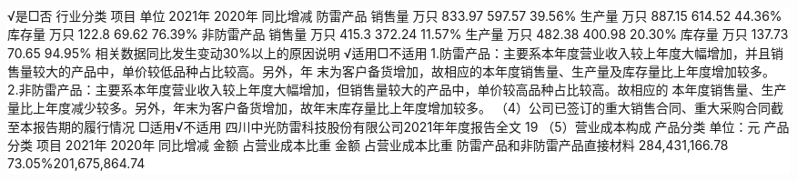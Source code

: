 √是□否
行业分类
项目
单位
2021年
2020年
同比增减
防雷产品
销售量
万只
833.97
597.57
39.56%
生产量
万只
887.15
614.52
44.36%
库存量
万只
122.8
69.62
76.39%
非防雷产品
销售量
万只
415.3
372.24
11.57%
生产量
万只
482.38
400.98
20.30%
库存量
万只
137.73
70.65
94.95%
相关数据同比发生变动30%以上的原因说明
√适用□不适用
1.防雷产品：主要系本年度营业收入较上年度大幅增加，并且销售量较大的产品中，单价较低品种占比较高。另外，年
末为客户备货增加，故相应的本年度销售量、生产量及库存量比上年度增加较多。
2.非防雷产品：主要系本年度营业收入较上年度大幅增加，但销售量较大的产品中，单价较高品种占比较高。故相应的
本年度销售量、生产量比上年度减少较多。另外，年末为客户备货增加，故年末库存量比上年度增加较多。
（4）公司已签订的重大销售合同、重大采购合同截至本报告期的履行情况
□适用√不适用
四川中光防雷科技股份有限公司2021年年度报告全文
19
（5）营业成本构成
产品分类
单位：元
产品分类
项目
2021年
2020年
同比增减
金额
占营业成本比重
金额
占营业成本比重
防雷产品和非防雷产品直接材料
284,431,166.78
73.05%201,675,864.74
